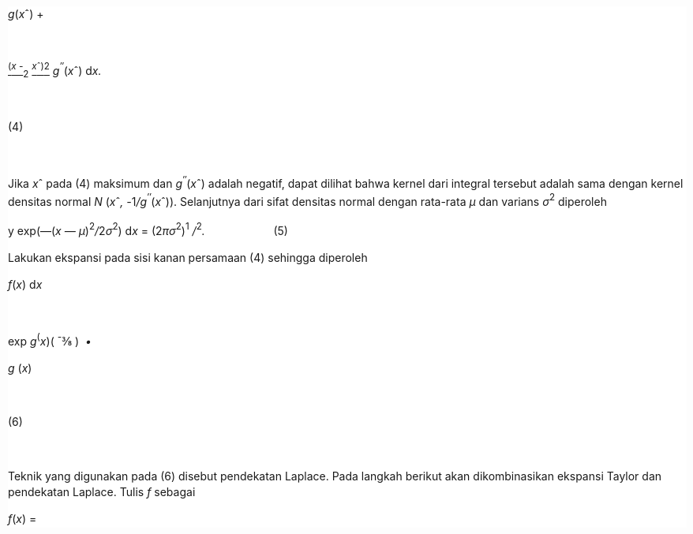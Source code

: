 <p><span class="font11" style="font-style:italic;">g</span><span class="font11">(</span><span class="font11" style="font-style:italic;">x</span><span class="font11">ˆ) +</span></p>
</div><br clear="all">
<div>
<p><span class="font11" style="text-decoration:underline;"><sup>(</sup></span><span class="font11" style="font-style:italic;text-decoration:underline;"><sup>x -</sup></span><span class="font11"><sub>2</sub> </span><span class="font11" style="font-style:italic;text-decoration:underline;"><sup>x</sup></span><span class="font11" style="text-decoration:underline;"><sup>ˆ)</sup></span><span class="font8" style="text-decoration:underline;"><sup>2</sup></span><span class="font8"> </span><span class="font11" style="font-style:italic;">g</span><span class="font8" style="font-style:italic;"><sup>′′</sup></span><span class="font11">(</span><span class="font11" style="font-style:italic;">x</span><span class="font11">ˆ) d</span><span class="font11" style="font-style:italic;">x.</span></p>
</div><br clear="all">
<div>
<p><span class="font11">(4)</span></p>
</div><br clear="all">
<p><span class="font11">Jika </span><span class="font11" style="font-style:italic;">x</span><span class="font11">ˆ pada (4) maksimum dan </span><span class="font11" style="font-style:italic;">g</span><span class="font8" style="font-style:italic;"><sup>′′</sup></span><span class="font11">(</span><span class="font11" style="font-style:italic;">x</span><span class="font11">ˆ) adalah negatif, dapat dilihat bahwa kernel dari integral tersebut adalah sama dengan kernel densitas normal </span><span class="font11" style="font-style:italic;">N</span><span class="font11"> (</span><span class="font11" style="font-style:italic;">x</span><span class="font11">ˆ</span><span class="font11" style="font-style:italic;">, -</span><span class="font11">1</span><span class="font11" style="font-style:italic;">/g</span><span class="font8" style="font-style:italic;"><sup>′′</sup></span><span class="font11">(</span><span class="font11" style="font-style:italic;">x</span><span class="font11">ˆ)). Selanjutnya dari sifat densitas normal dengan rata-rata </span><span class="font11" style="font-style:italic;">μ</span><span class="font11"> dan varians </span><span class="font11" style="font-style:italic;">σ</span><span class="font8"><sup>2</sup> </span><span class="font11">diperoleh</span></p>
<p><span class="font8">y </span><span class="font11">exp(—(</span><span class="font11" style="font-style:italic;">x — μ</span><span class="font11">)</span><span class="font8"><sup>2</sup></span><span class="font11" style="font-style:italic;">/</span><span class="font11">2</span><span class="font11" style="font-style:italic;">σ</span><span class="font8"><sup>2</sup></span><span class="font11">) d</span><span class="font11" style="font-style:italic;">x</span><span class="font11"> = (2</span><span class="font11" style="font-style:italic;">πσ</span><span class="font8"><sup>2</sup></span><span class="font11">)</span><span class="font8"><sup>1</sup> </span><span class="font8" style="font-style:italic;">/</span><span class="font8"><sup>2</sup></span><span class="font11" style="font-style:italic;">.</span><span class="font11"> &nbsp;&nbsp;&nbsp;&nbsp;&nbsp;&nbsp;&nbsp;&nbsp;&nbsp;&nbsp;&nbsp;&nbsp;&nbsp;&nbsp;&nbsp;&nbsp;&nbsp;&nbsp;&nbsp;&nbsp;&nbsp;(5)</span></p>
<p><span class="font11">Lakukan ekspansi pada sisi kanan persamaan (4) sehingga diperoleh</span></p>
<div>
<p><span class="font11" style="font-style:italic;">f</span><span class="font11">(</span><span class="font11" style="font-style:italic;">x</span><span class="font11">) d</span><span class="font11" style="font-style:italic;">x</span></p>
</div><br clear="all">
<div>
<p><span class="font11">exp </span><span class="font11" style="font-style:italic;">g</span><span class="font11"><sup>(</sup></span><span class="font11" style="font-style:italic;">x</span><span class="font11">)</span><span class="font13">( </span><span class="font11" style="font-style:italic;"><sup>-</sup></span><span class="font13">⅜ ) &nbsp;</span><span class="font11" style="font-style:italic;">•</span></p>
<p><span class="font11" style="font-style:italic;">g</span><span class="font11"> (</span><span class="font11" style="font-style:italic;">x</span><span class="font11">)</span></p>
</div><br clear="all">
<div>
<p><span class="font11">(6)</span></p>
</div><br clear="all">
<p><span class="font11">Teknik yang digunakan pada (6) disebut pendekatan Laplace. Pada langkah berikut akan dikombinasikan ekspansi Taylor dan pendekatan Laplace. Tulis </span><span class="font11" style="font-style:italic;">f</span><span class="font11"> sebagai</span></p>
<div>
<p><span class="font11" style="font-style:italic;">f</span><span class="font11">(</span><span class="font11" style="font-style:italic;">x</span><span class="font11">) =</span></p>